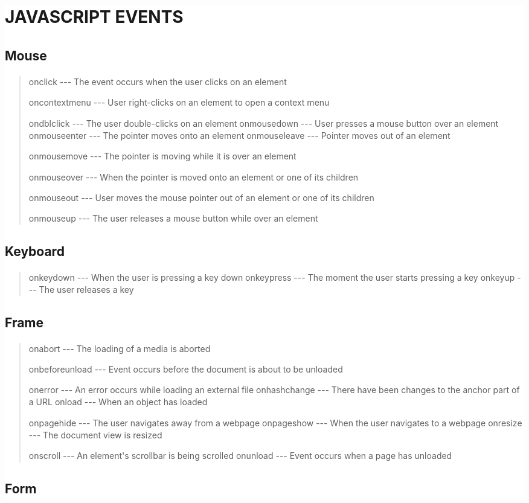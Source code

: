 # JAVASCRIPT EVENTS

## Mouse

> onclick --- The event occurs when the user clicks on an element
>
> oncontextmenu --- User right-clicks on an element to open a context
> menu
>
> ondblclick --- The user double-clicks on an element onmousedown ---
> User presses a mouse button over an element onmouseenter --- The
> pointer moves onto an element onmouseleave --- Pointer moves out of an
> element
>
> onmousemove --- The pointer is moving while it is over an element
>
> onmouseover --- When the pointer is moved onto an element or one of
> its children
>
> onmouseout --- User moves the mouse pointer out of an element or one
> of its children
>
> onmouseup --- The user releases a mouse button while over an element

## Keyboard

> onkeydown --- When the user is pressing a key down onkeypress --- The
> moment the user starts pressing a key onkeyup --- The user releases a
> key

## Frame

> onabort --- The loading of a media is aborted
>
> onbeforeunload --- Event occurs before the document is about to be
> unloaded
>
> onerror --- An error occurs while loading an external file
> onhashchange --- There have been changes to the anchor part of a URL
> onload --- When an object has loaded
>
> onpagehide --- The user navigates away from a webpage onpageshow ---
> When the user navigates to a webpage onresize --- The document view is
> resized
>
> onscroll --- An element's scrollbar is being scrolled onunload ---
> Event occurs when a page has unloaded

## Form
